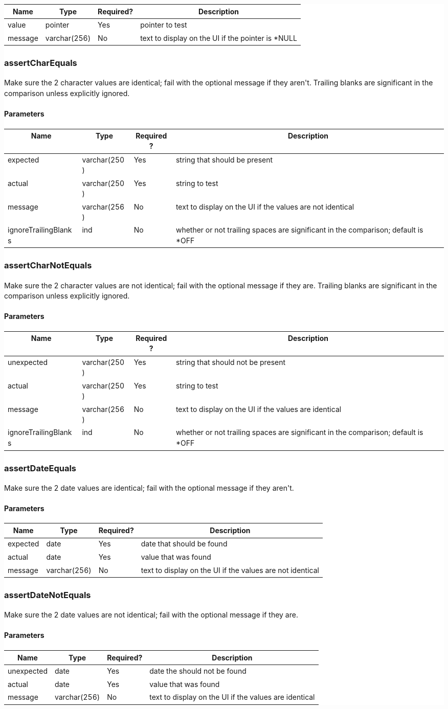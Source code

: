 Name | Type | Required? | Description 
---- | ---- | --------- | ------------
value | pointer | Yes | pointer to test
message | varchar(256) | No | text to display on the UI if the pointer is *NULL

### assertCharEquals

Make sure the 2 character values are identical; fail with the optional message if they aren't. Trailing blanks are significant in the comparison unless explicitly ignored.

####  Parameters

Name | Type | Required? | Description 
---- | ---- | --------- | ------------
expected | varchar(250) | Yes | string that should be present
actual | varchar(250) | Yes | string to test
message | varchar(256) | No | text to display on the UI if the values are not identical
ignoreTrailingBlanks | ind | No | whether or not trailing spaces are significant in the comparison; default is *OFF

### assertCharNotEquals

Make sure the 2 character values are not identical; fail with the optional message if they are. Trailing blanks are significant in the comparison unless explicitly ignored.

####  Parameters

Name | Type | Required? | Description 
---- | ---- | --------- | ------------
unexpected | varchar(250) | Yes | string that should not be present
actual | varchar(250) | Yes | string to test
message | varchar(256) | No | text to display on the UI if the values are identical
ignoreTrailingBlanks | ind | No | whether or not trailing spaces are significant in the comparison; default is *OFF

### assertDateEquals

Make sure the 2 date values are identical; fail with the optional message if they aren't.

####  Parameters

Name | Type | Required? | Description 
---- | ---- | --------- | ------------
expected | date | Yes | date that should be found
actual | date | Yes | value that was found
message | varchar(256) | No | text to display on the UI if the values are not identical

### assertDateNotEquals

Make sure the 2 date values are not identical; fail with the optional message if they are.

####  Parameters

Name | Type | Required? | Description 
---- | ---- | --------- | ------------
unexpected | date | Yes | date the should not be found
actual | date | Yes | value that was found
message | varchar(256) | No | text to display on the UI if the values are identical
